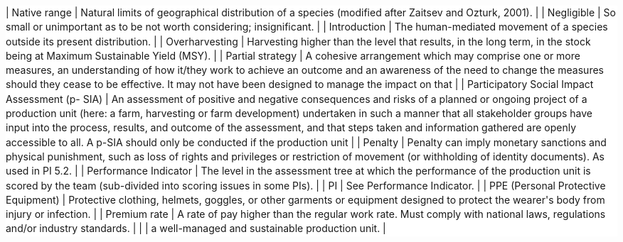 | Native range                                     | Natural limits of geographical distribution of a species (modified after  Zaitsev and Ozturk, 2001).                                                                                                                                                                                                                                                                                                                                    |
| Negligible                                       | So small or unimportant as to be not worth considering; insignificant.                                                                                                                                                                                                                                                                                                                                                                  |
| Introduction                                     | The human-mediated movement of a species outside its present  distribution.                                                                                                                                                                                                                                                                                                                                                             |
| Overharvesting                                   | Harvesting higher than the level that results, in the long term, in the  stock being at Maximum Sustainable Yield (MSY).                                                                                                                                                                                                                                                                                                                |
| Partial strategy                                 | A cohesive arrangement which may comprise one or more measures,  an understanding of how it/they work to achieve an outcome and an  awareness of the need to change the measures should they cease to be  effective. It may not have been designed to manage the impact on that                                                                                                                                                         |
| Participatory Social  Impact Assessment (p- SIA) | An assessment of positive and negative consequences and risks of a  planned or ongoing project of a production unit (here: a farm, harvesting  or farm development) undertaken in such a manner that all stakeholder  groups have input into the process, results, and outcome of the  assessment, and that steps taken and information gathered are openly  accessible to all. A p-SIA should only be conducted if the production unit |
| Penalty                                          | Penalty can imply monetary sanctions and physical punishment, such  as loss of rights and privileges or restriction of movement (or  withholding of identity documents). As used in PI 5.2.                                                                                                                                                                                                                                             |
| Performance Indicator                            | The level in the assessment tree at which the performance of the  production unit is scored by the team (sub-divided into scoring issues in  some PIs).                                                                                                                                                                                                                                                                                 |
| PI                                               | See Performance Indicator.                                                                                                                                                                                                                                                                                                                                                                                                              |
| PPE (Personal  Protective Equipment)             | Protective clothing, helmets, goggles, or other garments or equipment  designed to protect the wearer's body from injury or infection.                                                                                                                                                                                                                                                                                                  |
| Premium rate                                     | A rate of pay higher than the regular work rate. Must comply with  national laws, regulations and/or industry standards.                                                                                                                                                                                                                                                                                                                |
|                                                  | a well-managed and sustainable production unit.                                                                                                                                                                                                                                                                                                                                                                                         |